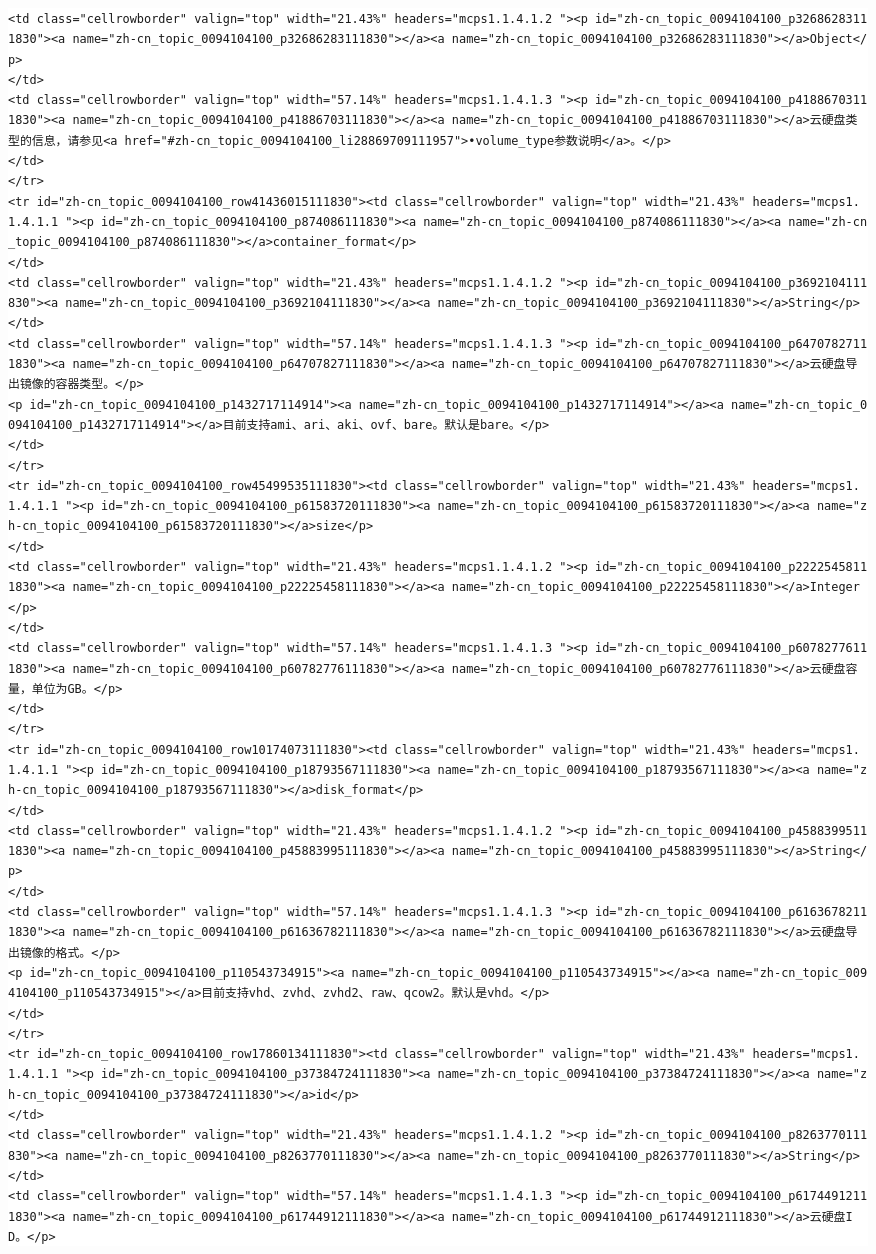     <td class="cellrowborder" valign="top" width="21.43%" headers="mcps1.1.4.1.2 "><p id="zh-cn_topic_0094104100_p32686283111830"><a name="zh-cn_topic_0094104100_p32686283111830"></a><a name="zh-cn_topic_0094104100_p32686283111830"></a>Object</p>
    </td>
    <td class="cellrowborder" valign="top" width="57.14%" headers="mcps1.1.4.1.3 "><p id="zh-cn_topic_0094104100_p41886703111830"><a name="zh-cn_topic_0094104100_p41886703111830"></a><a name="zh-cn_topic_0094104100_p41886703111830"></a>云硬盘类型的信息，请参见<a href="#zh-cn_topic_0094104100_li28869709111957">•volume_type参数说明</a>。</p>
    </td>
    </tr>
    <tr id="zh-cn_topic_0094104100_row41436015111830"><td class="cellrowborder" valign="top" width="21.43%" headers="mcps1.1.4.1.1 "><p id="zh-cn_topic_0094104100_p874086111830"><a name="zh-cn_topic_0094104100_p874086111830"></a><a name="zh-cn_topic_0094104100_p874086111830"></a>container_format</p>
    </td>
    <td class="cellrowborder" valign="top" width="21.43%" headers="mcps1.1.4.1.2 "><p id="zh-cn_topic_0094104100_p3692104111830"><a name="zh-cn_topic_0094104100_p3692104111830"></a><a name="zh-cn_topic_0094104100_p3692104111830"></a>String</p>
    </td>
    <td class="cellrowborder" valign="top" width="57.14%" headers="mcps1.1.4.1.3 "><p id="zh-cn_topic_0094104100_p64707827111830"><a name="zh-cn_topic_0094104100_p64707827111830"></a><a name="zh-cn_topic_0094104100_p64707827111830"></a>云硬盘导出镜像的容器类型。</p>
    <p id="zh-cn_topic_0094104100_p1432717114914"><a name="zh-cn_topic_0094104100_p1432717114914"></a><a name="zh-cn_topic_0094104100_p1432717114914"></a>目前支持ami、ari、aki、ovf、bare。默认是bare。</p>
    </td>
    </tr>
    <tr id="zh-cn_topic_0094104100_row45499535111830"><td class="cellrowborder" valign="top" width="21.43%" headers="mcps1.1.4.1.1 "><p id="zh-cn_topic_0094104100_p61583720111830"><a name="zh-cn_topic_0094104100_p61583720111830"></a><a name="zh-cn_topic_0094104100_p61583720111830"></a>size</p>
    </td>
    <td class="cellrowborder" valign="top" width="21.43%" headers="mcps1.1.4.1.2 "><p id="zh-cn_topic_0094104100_p22225458111830"><a name="zh-cn_topic_0094104100_p22225458111830"></a><a name="zh-cn_topic_0094104100_p22225458111830"></a>Integer</p>
    </td>
    <td class="cellrowborder" valign="top" width="57.14%" headers="mcps1.1.4.1.3 "><p id="zh-cn_topic_0094104100_p60782776111830"><a name="zh-cn_topic_0094104100_p60782776111830"></a><a name="zh-cn_topic_0094104100_p60782776111830"></a>云硬盘容量，单位为GB。</p>
    </td>
    </tr>
    <tr id="zh-cn_topic_0094104100_row10174073111830"><td class="cellrowborder" valign="top" width="21.43%" headers="mcps1.1.4.1.1 "><p id="zh-cn_topic_0094104100_p18793567111830"><a name="zh-cn_topic_0094104100_p18793567111830"></a><a name="zh-cn_topic_0094104100_p18793567111830"></a>disk_format</p>
    </td>
    <td class="cellrowborder" valign="top" width="21.43%" headers="mcps1.1.4.1.2 "><p id="zh-cn_topic_0094104100_p45883995111830"><a name="zh-cn_topic_0094104100_p45883995111830"></a><a name="zh-cn_topic_0094104100_p45883995111830"></a>String</p>
    </td>
    <td class="cellrowborder" valign="top" width="57.14%" headers="mcps1.1.4.1.3 "><p id="zh-cn_topic_0094104100_p61636782111830"><a name="zh-cn_topic_0094104100_p61636782111830"></a><a name="zh-cn_topic_0094104100_p61636782111830"></a>云硬盘导出镜像的格式。</p>
    <p id="zh-cn_topic_0094104100_p110543734915"><a name="zh-cn_topic_0094104100_p110543734915"></a><a name="zh-cn_topic_0094104100_p110543734915"></a>目前支持vhd、zvhd、zvhd2、raw、qcow2。默认是vhd。</p>
    </td>
    </tr>
    <tr id="zh-cn_topic_0094104100_row17860134111830"><td class="cellrowborder" valign="top" width="21.43%" headers="mcps1.1.4.1.1 "><p id="zh-cn_topic_0094104100_p37384724111830"><a name="zh-cn_topic_0094104100_p37384724111830"></a><a name="zh-cn_topic_0094104100_p37384724111830"></a>id</p>
    </td>
    <td class="cellrowborder" valign="top" width="21.43%" headers="mcps1.1.4.1.2 "><p id="zh-cn_topic_0094104100_p8263770111830"><a name="zh-cn_topic_0094104100_p8263770111830"></a><a name="zh-cn_topic_0094104100_p8263770111830"></a>String</p>
    </td>
    <td class="cellrowborder" valign="top" width="57.14%" headers="mcps1.1.4.1.3 "><p id="zh-cn_topic_0094104100_p61744912111830"><a name="zh-cn_topic_0094104100_p61744912111830"></a><a name="zh-cn_topic_0094104100_p61744912111830"></a>云硬盘ID。</p>